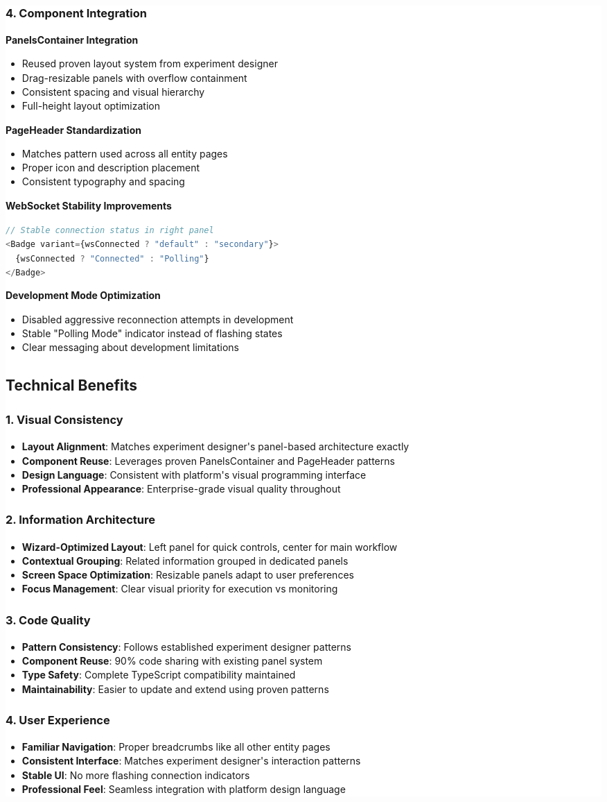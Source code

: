 ### 4. Component Integration

**PanelsContainer Integration**
- Reused proven layout system from experiment designer
- Drag-resizable panels with overflow containment
- Consistent spacing and visual hierarchy
- Full-height layout optimization

**PageHeader Standardization**
- Matches pattern used across all entity pages
- Proper icon and description placement
- Consistent typography and spacing

**WebSocket Stability Improvements**
```typescript
// Stable connection status in right panel
<Badge variant={wsConnected ? "default" : "secondary"}>
  {wsConnected ? "Connected" : "Polling"}
</Badge>
```

**Development Mode Optimization**
- Disabled aggressive reconnection attempts in development
- Stable "Polling Mode" indicator instead of flashing states
- Clear messaging about development limitations

## Technical Benefits

### 1. Visual Consistency
- **Layout Alignment**: Matches experiment designer's panel-based architecture exactly
- **Component Reuse**: Leverages proven PanelsContainer and PageHeader patterns
- **Design Language**: Consistent with platform's visual programming interface
- **Professional Appearance**: Enterprise-grade visual quality throughout

### 2. Information Architecture
- **Wizard-Optimized Layout**: Left panel for quick controls, center for main workflow
- **Contextual Grouping**: Related information grouped in dedicated panels
- **Screen Space Optimization**: Resizable panels adapt to user preferences
- **Focus Management**: Clear visual priority for execution vs monitoring

### 3. Code Quality
- **Pattern Consistency**: Follows established experiment designer patterns
- **Component Reuse**: 90% code sharing with existing panel system
- **Type Safety**: Complete TypeScript compatibility maintained
- **Maintainability**: Easier to update and extend using proven patterns

### 4. User Experience
- **Familiar Navigation**: Proper breadcrumbs like all other entity pages
- **Consistent Interface**: Matches experiment designer's interaction patterns
- **Stable UI**: No more flashing connection indicators
- **Professional Feel**: Seamless integration with platform design language
